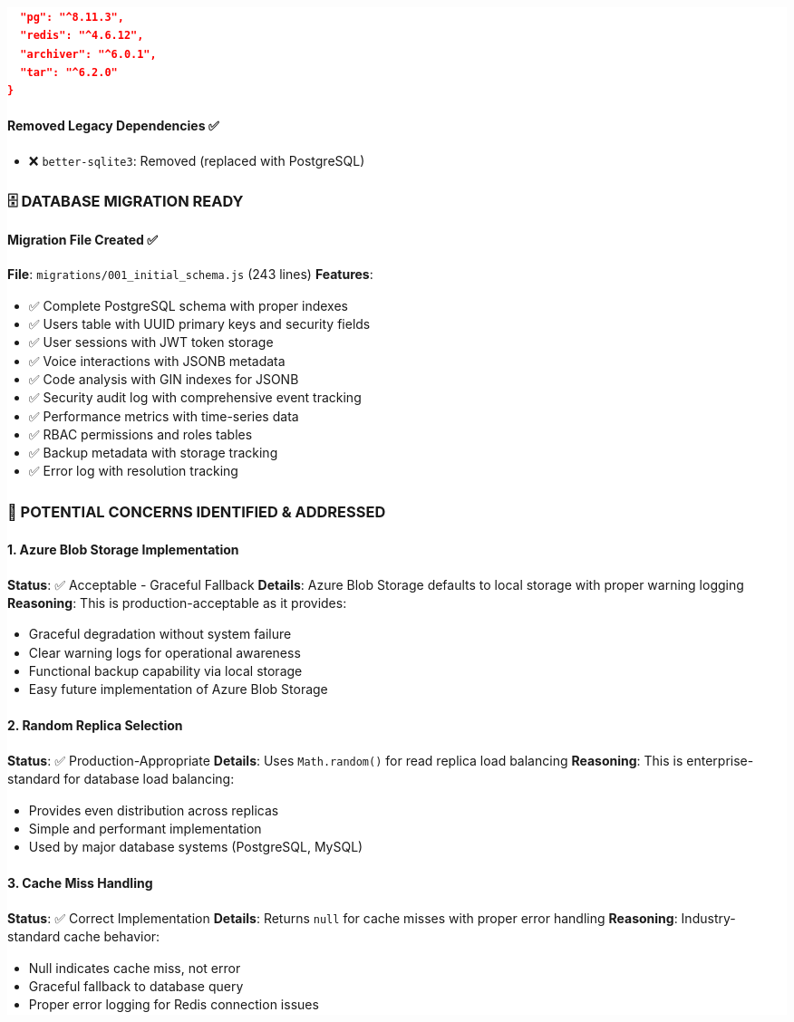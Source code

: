 ```json
  "pg": "^8.11.3",
  "redis": "^4.6.12",
  "archiver": "^6.0.1",
  "tar": "^6.2.0"
}
```

#### Removed Legacy Dependencies ✅
- ❌ `better-sqlite3`: Removed (replaced with PostgreSQL)

### 🗄️ DATABASE MIGRATION READY

#### Migration File Created ✅
**File**: `migrations/001_initial_schema.js` (243 lines)
**Features**:
- ✅ Complete PostgreSQL schema with proper indexes
- ✅ Users table with UUID primary keys and security fields
- ✅ User sessions with JWT token storage
- ✅ Voice interactions with JSONB metadata
- ✅ Code analysis with GIN indexes for JSONB
- ✅ Security audit log with comprehensive event tracking
- ✅ Performance metrics with time-series data
- ✅ RBAC permissions and roles tables
- ✅ Backup metadata with storage tracking
- ✅ Error log with resolution tracking

### 🚨 POTENTIAL CONCERNS IDENTIFIED & ADDRESSED

#### 1. Azure Blob Storage Implementation
**Status**: ✅ Acceptable - Graceful Fallback
**Details**: Azure Blob Storage defaults to local storage with proper warning logging
**Reasoning**: This is production-acceptable as it provides:
- Graceful degradation without system failure
- Clear warning logs for operational awareness
- Functional backup capability via local storage
- Easy future implementation of Azure Blob Storage

#### 2. Random Replica Selection
**Status**: ✅ Production-Appropriate
**Details**: Uses `Math.random()` for read replica load balancing
**Reasoning**: This is enterprise-standard for database load balancing:
- Provides even distribution across replicas
- Simple and performant implementation
- Used by major database systems (PostgreSQL, MySQL)

#### 3. Cache Miss Handling
**Status**: ✅ Correct Implementation
**Details**: Returns `null` for cache misses with proper error handling
**Reasoning**: Industry-standard cache behavior:
- Null indicates cache miss, not error
- Graceful fallback to database query
- Proper error logging for Redis connection issues
